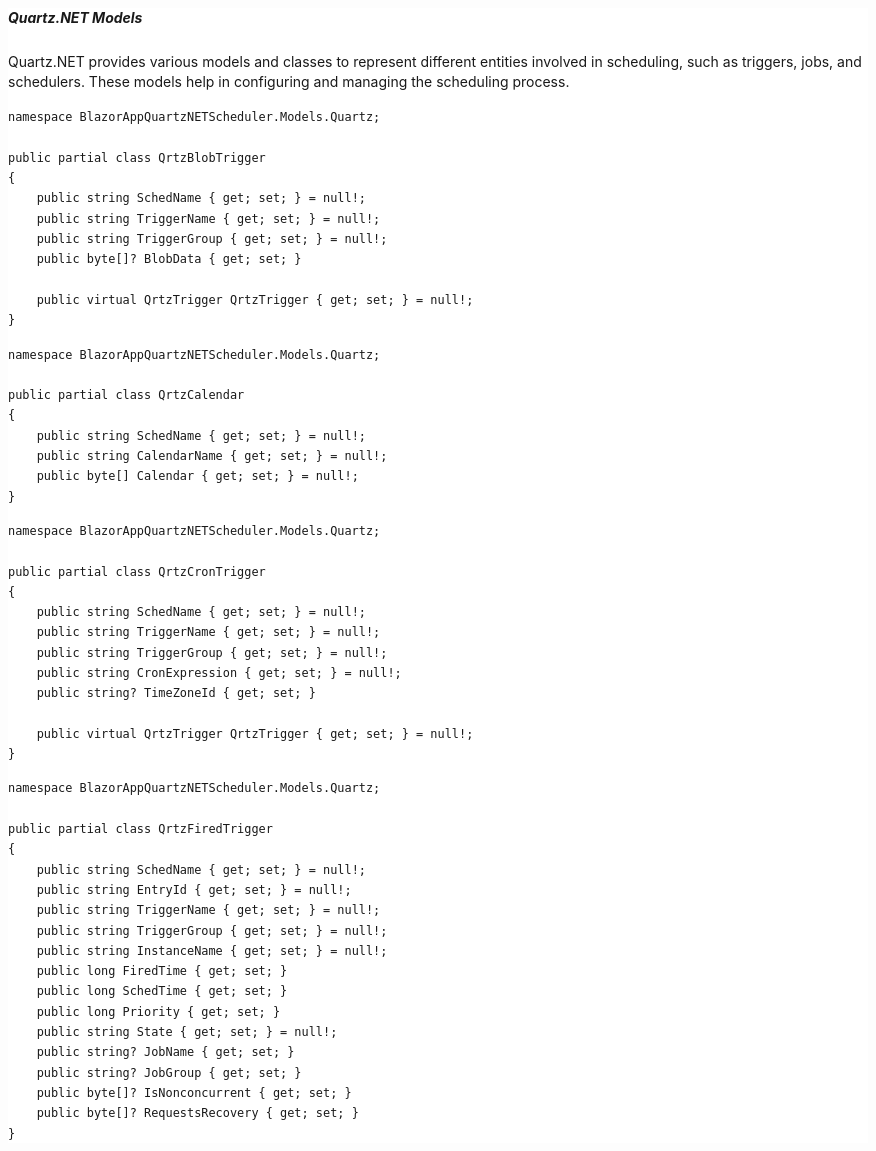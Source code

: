 
##### **Quartz.NET Models**
Quartz.NET provides various models and classes to represent different entities involved in scheduling, such as triggers, jobs, and schedulers. These models help in configuring and managing the scheduling process.
```
namespace BlazorAppQuartzNETScheduler.Models.Quartz;

public partial class QrtzBlobTrigger
{
    public string SchedName { get; set; } = null!;
    public string TriggerName { get; set; } = null!;
    public string TriggerGroup { get; set; } = null!;
    public byte[]? BlobData { get; set; }

    public virtual QrtzTrigger QrtzTrigger { get; set; } = null!;
}
```

```
namespace BlazorAppQuartzNETScheduler.Models.Quartz;

public partial class QrtzCalendar
{
    public string SchedName { get; set; } = null!;
    public string CalendarName { get; set; } = null!;
    public byte[] Calendar { get; set; } = null!;
}
```

```
namespace BlazorAppQuartzNETScheduler.Models.Quartz;

public partial class QrtzCronTrigger
{
    public string SchedName { get; set; } = null!;
    public string TriggerName { get; set; } = null!;
    public string TriggerGroup { get; set; } = null!;
    public string CronExpression { get; set; } = null!;
    public string? TimeZoneId { get; set; }

    public virtual QrtzTrigger QrtzTrigger { get; set; } = null!;
}
```

```
namespace BlazorAppQuartzNETScheduler.Models.Quartz;

public partial class QrtzFiredTrigger
{
    public string SchedName { get; set; } = null!;
    public string EntryId { get; set; } = null!;
    public string TriggerName { get; set; } = null!;
    public string TriggerGroup { get; set; } = null!;
    public string InstanceName { get; set; } = null!;
    public long FiredTime { get; set; }
    public long SchedTime { get; set; }
    public long Priority { get; set; }
    public string State { get; set; } = null!;
    public string? JobName { get; set; }
    public string? JobGroup { get; set; }
    public byte[]? IsNonconcurrent { get; set; }
    public byte[]? RequestsRecovery { get; set; }
}
```

